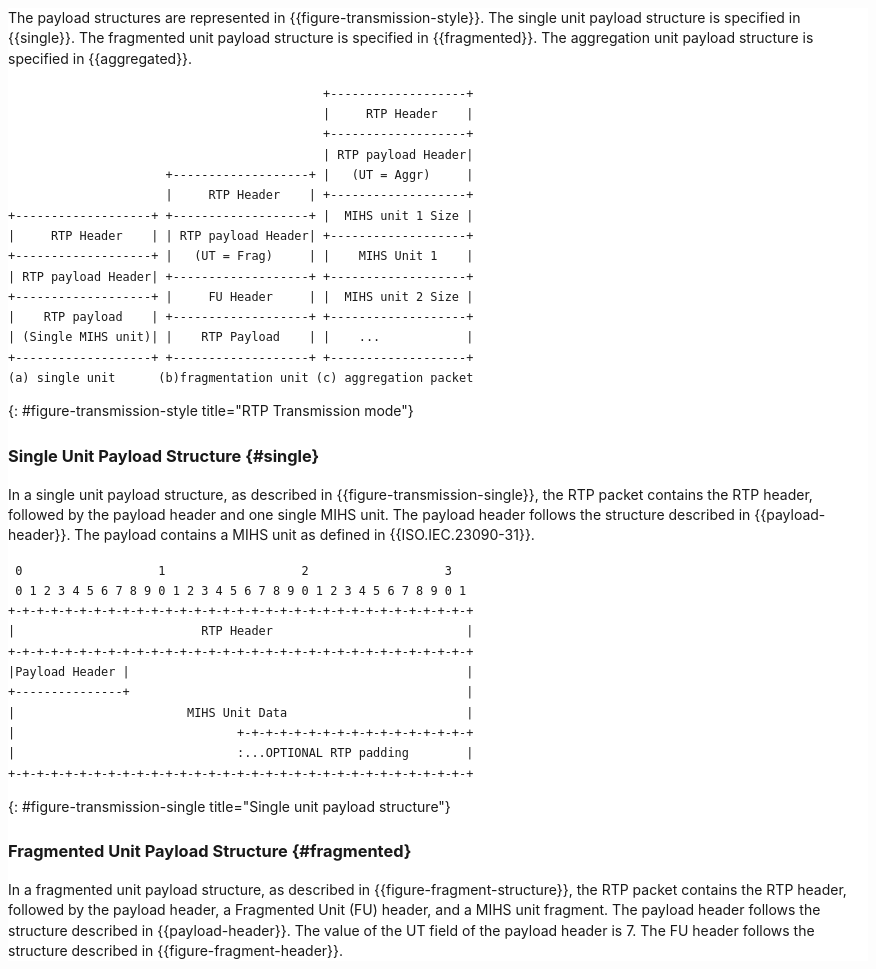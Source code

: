 The payload structures are represented in {{figure-transmission-style}}.  The single unit payload structure is specified in {{single}}. The fragmented unit payload structure is specified in {{fragmented}}. The aggregation unit payload structure is specified in {{aggregated}}. 

~~~~~~~~~~
                                            +-------------------+
                                            |     RTP Header    |
                                            +-------------------+
                                            | RTP payload Header|
                      +-------------------+ |   (UT = Aggr)     |
                      |     RTP Header    | +-------------------+
+-------------------+ +-------------------+ |  MIHS unit 1 Size |
|     RTP Header    | | RTP payload Header| +-------------------+
+-------------------+ |   (UT = Frag)     | |    MIHS Unit 1    |
| RTP payload Header| +-------------------+ +-------------------+
+-------------------+ |     FU Header     | |  MIHS unit 2 Size |
|    RTP payload    | +-------------------+ +-------------------+
| (Single MIHS unit)| |    RTP Payload    | |    ...            |
+-------------------+ +-------------------+ +-------------------+
(a) single unit      (b)fragmentation unit (c) aggregation packet
~~~~~~~~~~
{: #figure-transmission-style  title="RTP Transmission mode"}

### Single Unit Payload Structure {#single}

In a single unit payload structure, as described in {{figure-transmission-single}}, the RTP packet contains the RTP header, followed by the payload header and one single MIHS unit. The payload header follows the structure described in {{payload-header}}. The  payload contains a MIHS unit as defined in {{ISO.IEC.23090-31}}.

~~~~~~~~~~
 0                   1                   2                   3
 0 1 2 3 4 5 6 7 8 9 0 1 2 3 4 5 6 7 8 9 0 1 2 3 4 5 6 7 8 9 0 1
+-+-+-+-+-+-+-+-+-+-+-+-+-+-+-+-+-+-+-+-+-+-+-+-+-+-+-+-+-+-+-+-+
|                          RTP Header                           |
+-+-+-+-+-+-+-+-+-+-+-+-+-+-+-+-+-+-+-+-+-+-+-+-+-+-+-+-+-+-+-+-+
|Payload Header |                                               |
+---------------+                                               |
|                        MIHS Unit Data                         |
|                               +-+-+-+-+-+-+-+-+-+-+-+-+-+-+-+-+
|                               :...OPTIONAL RTP padding        |
+-+-+-+-+-+-+-+-+-+-+-+-+-+-+-+-+-+-+-+-+-+-+-+-+-+-+-+-+-+-+-+-+
~~~~~~~~~~
{: #figure-transmission-single  title="Single unit payload structure"}


### Fragmented Unit Payload Structure {#fragmented}

In a fragmented unit payload structure, as described in {{figure-fragment-structure}}, the RTP packet contains the RTP header, followed by the payload header, a Fragmented Unit (FU) header, and a MIHS unit fragment. The payload header follows the structure described in {{payload-header}}. The value of the UT field of the payload header is 7. The FU header follows the structure described in {{figure-fragment-header}}.
